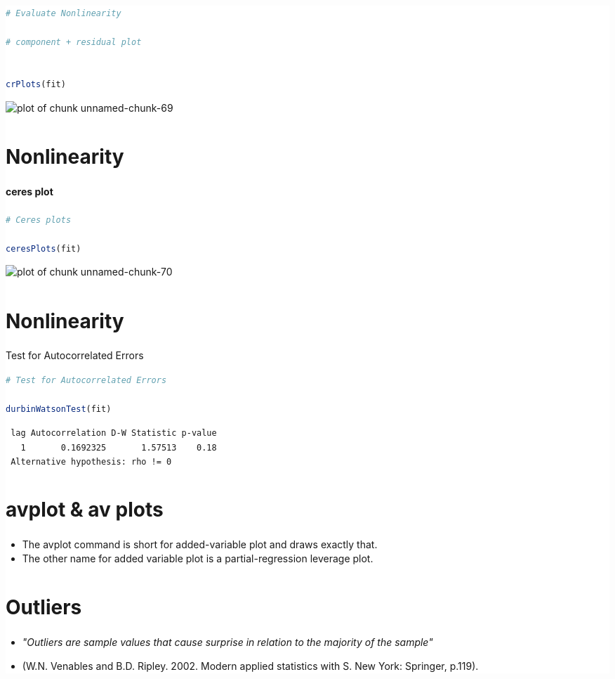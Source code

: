 
```r
# Evaluate Nonlinearity

# component + residual plot 


crPlots(fit)
```

<img src="Ghana_R_Users-figure/unnamed-chunk-69-1.png" title="plot of chunk unnamed-chunk-69" alt="plot of chunk unnamed-chunk-69" width="80%" />


Nonlinearity
=============================================================

#### ceres plot


```r
# Ceres plots 

ceresPlots(fit)
```

<img src="Ghana_R_Users-figure/unnamed-chunk-70-1.png" title="plot of chunk unnamed-chunk-70" alt="plot of chunk unnamed-chunk-70" width="80%" />

Nonlinearity
=============================================================


Test for Autocorrelated Errors


```r
# Test for Autocorrelated Errors

durbinWatsonTest(fit)
```

```
 lag Autocorrelation D-W Statistic p-value
   1       0.1692325       1.57513    0.18
 Alternative hypothesis: rho != 0
```


avplot & av plots
==================================
* The avplot command is short for added-variable plot and draws exactly that. 
* The other name for added variable plot is a partial-regression leverage plot. 


Outliers
===========================================

* *"Outliers are sample values that cause surprise in relation to the majority of the sample"* 

* (W.N. Venables and B.D. Ripley. 2002. Modern applied statistics with S. New York: Springer, p.119).
